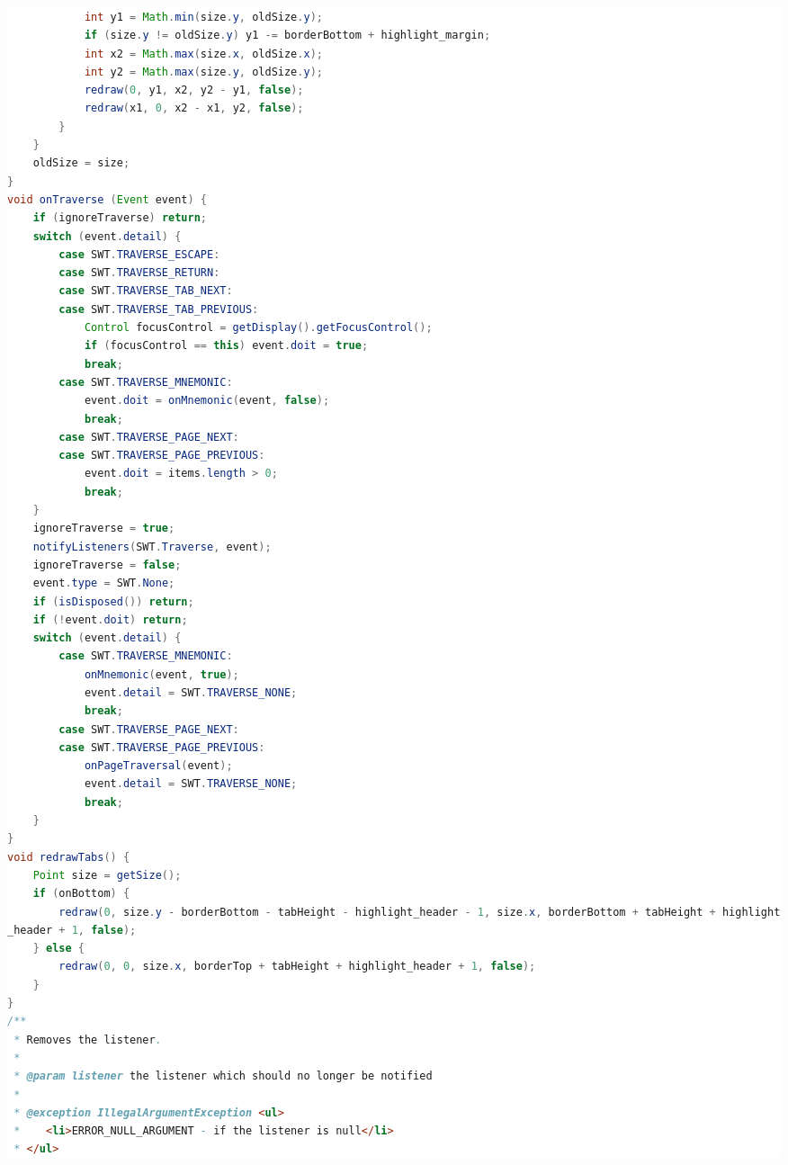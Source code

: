 ```java
			int y1 = Math.min(size.y, oldSize.y);
			if (size.y != oldSize.y) y1 -= borderBottom + highlight_margin;
			int x2 = Math.max(size.x, oldSize.x);
			int y2 = Math.max(size.y, oldSize.y);		
			redraw(0, y1, x2, y2 - y1, false);
			redraw(x1, 0, x2 - x1, y2, false);
		}
	}
	oldSize = size;
}
void onTraverse (Event event) {
	if (ignoreTraverse) return;
	switch (event.detail) {
		case SWT.TRAVERSE_ESCAPE:
		case SWT.TRAVERSE_RETURN:
		case SWT.TRAVERSE_TAB_NEXT:
		case SWT.TRAVERSE_TAB_PREVIOUS:
			Control focusControl = getDisplay().getFocusControl();
			if (focusControl == this) event.doit = true;
			break;
		case SWT.TRAVERSE_MNEMONIC:
			event.doit = onMnemonic(event, false);
			break;
		case SWT.TRAVERSE_PAGE_NEXT:
		case SWT.TRAVERSE_PAGE_PREVIOUS:
			event.doit = items.length > 0;
			break;
	}
	ignoreTraverse = true;
	notifyListeners(SWT.Traverse, event);
	ignoreTraverse = false;
	event.type = SWT.None;
	if (isDisposed()) return;
	if (!event.doit) return;
	switch (event.detail) {
		case SWT.TRAVERSE_MNEMONIC:
			onMnemonic(event, true);
			event.detail = SWT.TRAVERSE_NONE;
			break;
		case SWT.TRAVERSE_PAGE_NEXT:
		case SWT.TRAVERSE_PAGE_PREVIOUS:
			onPageTraversal(event);
			event.detail = SWT.TRAVERSE_NONE;
			break;
	}
}
void redrawTabs() {
	Point size = getSize();
	if (onBottom) {
		redraw(0, size.y - borderBottom - tabHeight - highlight_header - 1, size.x, borderBottom + tabHeight + highlight_header + 1, false);
	} else {
		redraw(0, 0, size.x, borderTop + tabHeight + highlight_header + 1, false);
	}
}
/**	 
 * Removes the listener.
 *
 * @param listener the listener which should no longer be notified
 *
 * @exception IllegalArgumentException <ul>
 *    <li>ERROR_NULL_ARGUMENT - if the listener is null</li>
 * </ul>
```